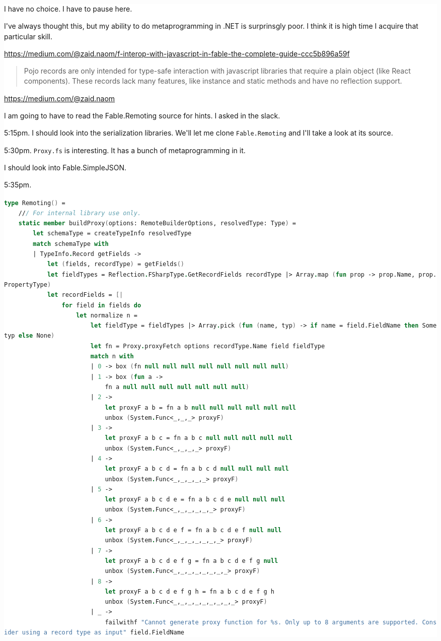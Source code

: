 I have no choice. I have to pause here.

I've always thought this, but my ability to do metaprogramming in .NET is surprinsgly poor. I think it is high time I acquire that particular skill.

https://medium.com/@zaid.naom/f-interop-with-javascript-in-fable-the-complete-guide-ccc5b896a59f

> Pojo records are only intended for type-safe interaction with javascript libraries that require a plain object (like React components). These records lack many features, like instance and static methods and have no reflection support.

https://medium.com/@zaid.naom

I am going to have to read the Fable.Remoting source for hints. I asked in the slack.

5:15pm. I should look into the serialization libraries. We'll let me clone `Fable.Remoting` and I'll take a look at its source.

5:30pm. `Proxy.fs` is interesting. It has a bunch of metaprogramming in it.

I should look into Fable.SimpleJSON.

5:35pm.

```fs
type Remoting() =
    /// For internal library use only.
    static member buildProxy(options: RemoteBuilderOptions, resolvedType: Type) =
        let schemaType = createTypeInfo resolvedType
        match schemaType with
        | TypeInfo.Record getFields ->
            let (fields, recordType) = getFields()
            let fieldTypes = Reflection.FSharpType.GetRecordFields recordType |> Array.map (fun prop -> prop.Name, prop.PropertyType)
            let recordFields = [|
                for field in fields do
                    let normalize n =
                        let fieldType = fieldTypes |> Array.pick (fun (name, typ) -> if name = field.FieldName then Some typ else None)
                        let fn = Proxy.proxyFetch options recordType.Name field fieldType
                        match n with
                        | 0 -> box (fn null null null null null null null null)
                        | 1 -> box (fun a ->
                            fn a null null null null null null null)
                        | 2 ->
                            let proxyF a b = fn a b null null null null null null
                            unbox (System.Func<_,_,_> proxyF)
                        | 3 ->
                            let proxyF a b c = fn a b c null null null null null
                            unbox (System.Func<_,_,_,_> proxyF)
                        | 4 ->
                            let proxyF a b c d = fn a b c d null null null null
                            unbox (System.Func<_,_,_,_,_> proxyF)
                        | 5 ->
                            let proxyF a b c d e = fn a b c d e null null null
                            unbox (System.Func<_,_,_,_,_,_> proxyF)
                        | 6 ->
                            let proxyF a b c d e f = fn a b c d e f null null
                            unbox (System.Func<_,_,_,_,_,_,_> proxyF)
                        | 7 ->
                            let proxyF a b c d e f g = fn a b c d e f g null
                            unbox (System.Func<_,_,_,_,_,_,_,_> proxyF)
                        | 8 ->
                            let proxyF a b c d e f g h = fn a b c d e f g h
                            unbox (System.Func<_,_,_,_,_,_,_,_,_> proxyF)
                        | _ ->
                            failwithf "Cannot generate proxy function for %s. Only up to 8 arguments are supported. Consider using a record type as input" field.FieldName
```